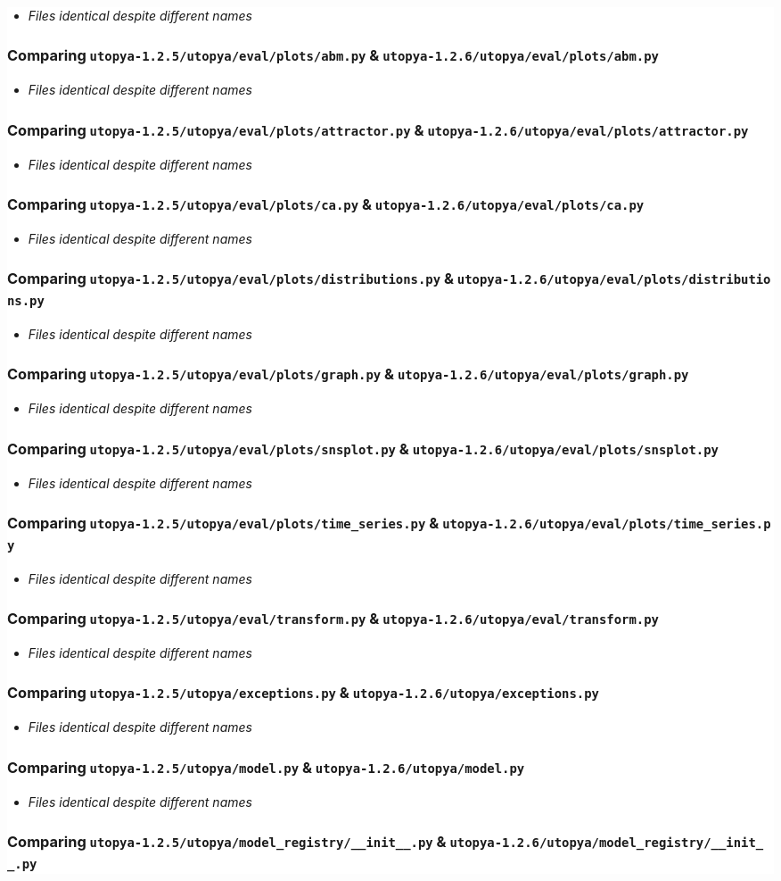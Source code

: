  * *Files identical despite different names*

### Comparing `utopya-1.2.5/utopya/eval/plots/abm.py` & `utopya-1.2.6/utopya/eval/plots/abm.py`

 * *Files identical despite different names*

### Comparing `utopya-1.2.5/utopya/eval/plots/attractor.py` & `utopya-1.2.6/utopya/eval/plots/attractor.py`

 * *Files identical despite different names*

### Comparing `utopya-1.2.5/utopya/eval/plots/ca.py` & `utopya-1.2.6/utopya/eval/plots/ca.py`

 * *Files identical despite different names*

### Comparing `utopya-1.2.5/utopya/eval/plots/distributions.py` & `utopya-1.2.6/utopya/eval/plots/distributions.py`

 * *Files identical despite different names*

### Comparing `utopya-1.2.5/utopya/eval/plots/graph.py` & `utopya-1.2.6/utopya/eval/plots/graph.py`

 * *Files identical despite different names*

### Comparing `utopya-1.2.5/utopya/eval/plots/snsplot.py` & `utopya-1.2.6/utopya/eval/plots/snsplot.py`

 * *Files identical despite different names*

### Comparing `utopya-1.2.5/utopya/eval/plots/time_series.py` & `utopya-1.2.6/utopya/eval/plots/time_series.py`

 * *Files identical despite different names*

### Comparing `utopya-1.2.5/utopya/eval/transform.py` & `utopya-1.2.6/utopya/eval/transform.py`

 * *Files identical despite different names*

### Comparing `utopya-1.2.5/utopya/exceptions.py` & `utopya-1.2.6/utopya/exceptions.py`

 * *Files identical despite different names*

### Comparing `utopya-1.2.5/utopya/model.py` & `utopya-1.2.6/utopya/model.py`

 * *Files identical despite different names*

### Comparing `utopya-1.2.5/utopya/model_registry/__init__.py` & `utopya-1.2.6/utopya/model_registry/__init__.py`
